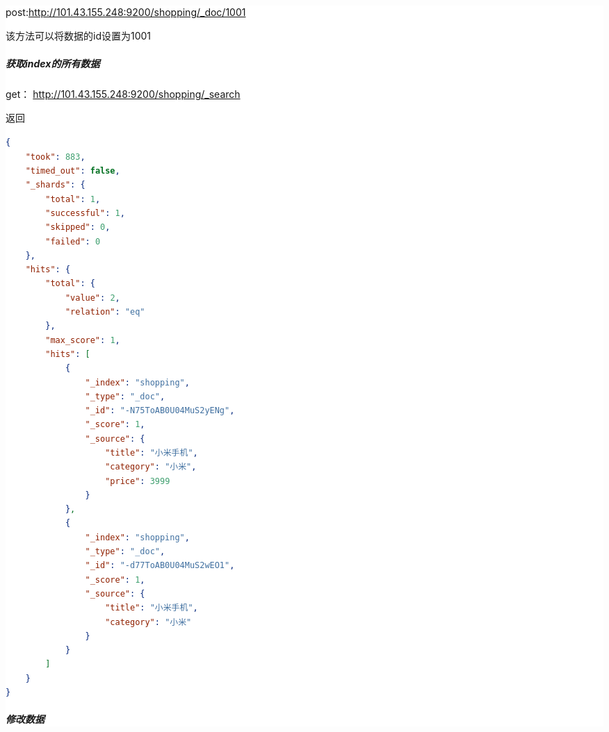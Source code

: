 post:http://101.43.155.248:9200/shopping/_doc/1001 

该方法可以将数据的id设置为1001

##### 获取index的所有数据

get： http://101.43.155.248:9200/shopping/_search

返回

```json
{
    "took": 883,
    "timed_out": false,
    "_shards": {
        "total": 1,
        "successful": 1,
        "skipped": 0,
        "failed": 0
    },
    "hits": {
        "total": {
            "value": 2,
            "relation": "eq"
        },
        "max_score": 1,
        "hits": [
            {
                "_index": "shopping",
                "_type": "_doc",
                "_id": "-N75ToAB0U04MuS2yENg",
                "_score": 1,
                "_source": {
                    "title": "小米手机",
                    "category": "小米",
                    "price": 3999
                }
            },
            {
                "_index": "shopping",
                "_type": "_doc",
                "_id": "-d77ToAB0U04MuS2wEO1",
                "_score": 1,
                "_source": {
                    "title": "小米手机",
                    "category": "小米"
                }
            }
        ]
    }
}
```

##### 修改数据

